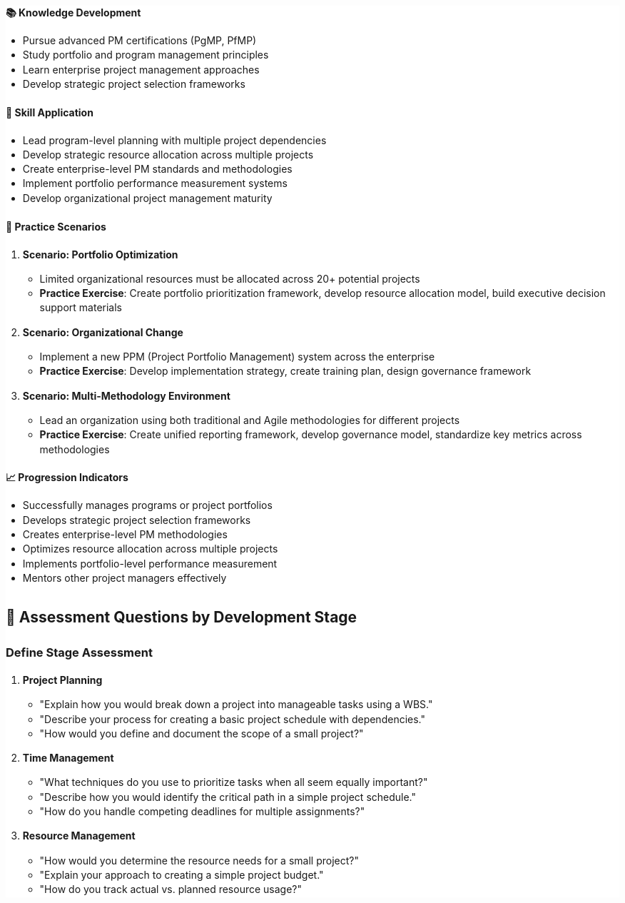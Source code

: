 #### 📚 Knowledge Development
- Pursue advanced PM certifications (PgMP, PfMP)
- Study portfolio and program management principles
- Learn enterprise project management approaches
- Develop strategic project selection frameworks

#### 💪 Skill Application
- Lead program-level planning with multiple project dependencies
- Develop strategic resource allocation across multiple projects
- Create enterprise-level PM standards and methodologies
- Implement portfolio performance measurement systems
- Develop organizational project management maturity

#### 🔄 Practice Scenarios
1. **Scenario: Portfolio Optimization**
   - Limited organizational resources must be allocated across 20+ potential projects
   - **Practice Exercise**: Create portfolio prioritization framework, develop resource allocation model, build executive decision support materials

2. **Scenario: Organizational Change**
   - Implement a new PPM (Project Portfolio Management) system across the enterprise
   - **Practice Exercise**: Develop implementation strategy, create training plan, design governance framework

3. **Scenario: Multi-Methodology Environment**
   - Lead an organization using both traditional and Agile methodologies for different projects
   - **Practice Exercise**: Create unified reporting framework, develop governance model, standardize key metrics across methodologies

#### 📈 Progression Indicators
- Successfully manages programs or project portfolios
- Develops strategic project selection frameworks
- Creates enterprise-level PM methodologies
- Optimizes resource allocation across multiple projects
- Implements portfolio-level performance measurement
- Mentors other project managers effectively

## 📝 Assessment Questions by Development Stage

### Define Stage Assessment

1. **Project Planning**
   - "Explain how you would break down a project into manageable tasks using a WBS."
   - "Describe your process for creating a basic project schedule with dependencies."
   - "How would you define and document the scope of a small project?"

2. **Time Management**
   - "What techniques do you use to prioritize tasks when all seem equally important?"
   - "Describe how you would identify the critical path in a simple project schedule."
   - "How do you handle competing deadlines for multiple assignments?"

3. **Resource Management**
   - "How would you determine the resource needs for a small project?"
   - "Explain your approach to creating a simple project budget."
   - "How do you track actual vs. planned resource usage?"
